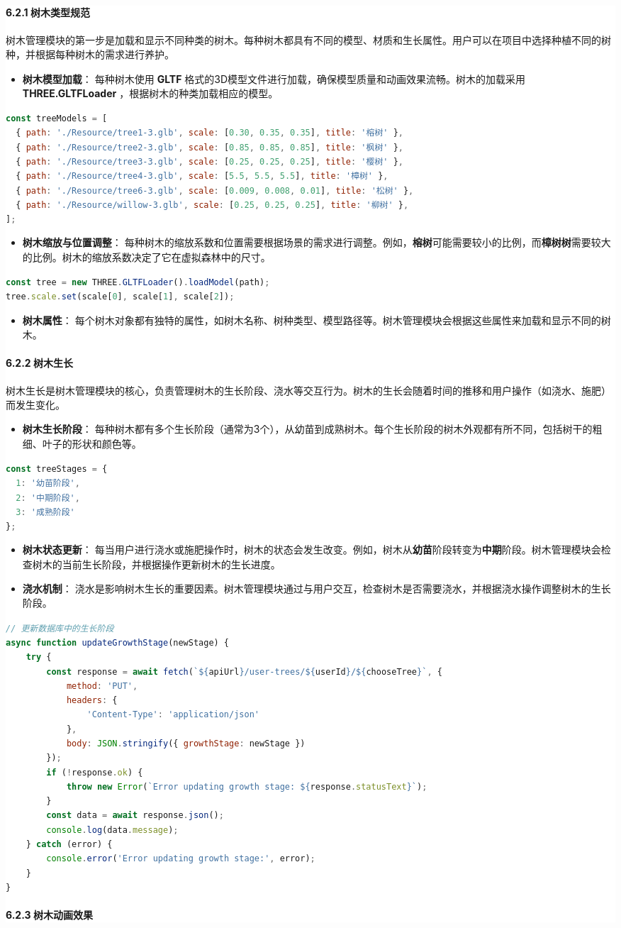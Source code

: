 #### 6.2.1 树木类型规范

树木管理模块的第一步是加载和显示不同种类的树木。每种树木都具有不同的模型、材质和生长属性。用户可以在项目中选择种植不同的树种，并根据每种树木的需求进行养护。

- **树木模型加载**：
每种树木使用 **GLTF** 格式的3D模型文件进行加载，确保模型质量和动画效果流畅。树木的加载采用 **THREE.GLTFLoader** ，根据树木的种类加载相应的模型。
```javascript
const treeModels = [
  { path: './Resource/tree1-3.glb', scale: [0.30, 0.35, 0.35], title: '榕树' },
  { path: './Resource/tree2-3.glb', scale: [0.85, 0.85, 0.85], title: '枫树' },
  { path: './Resource/tree3-3.glb', scale: [0.25, 0.25, 0.25], title: '樱树' },
  { path: './Resource/tree4-3.glb', scale: [5.5, 5.5, 5.5], title: '樟树' },
  { path: './Resource/tree6-3.glb', scale: [0.009, 0.008, 0.01], title: '松树' },
  { path: './Resource/willow-3.glb', scale: [0.25, 0.25, 0.25], title: '柳树' },
];
```
- **树木缩放与位置调整**：
每种树木的缩放系数和位置需要根据场景的需求进行调整。例如，**榕树**可能需要较小的比例，而**樟树树**需要较大的比例。树木的缩放系数决定了它在虚拟森林中的尺寸。
```javascript
const tree = new THREE.GLTFLoader().loadModel(path);
tree.scale.set(scale[0], scale[1], scale[2]);
```
- **树木属性**：
每个树木对象都有独特的属性，如树木名称、树种类型、模型路径等。树木管理模块会根据这些属性来加载和显示不同的树木。
#### 6.2.2 树木生长

树木生长是树木管理模块的核心，负责管理树木的生长阶段、浇水等交互行为。树木的生长会随着时间的推移和用户操作（如浇水、施肥）而发生变化。

- **树木生长阶段**：
每种树木都有多个生长阶段（通常为3个），从幼苗到成熟树木。每个生长阶段的树木外观都有所不同，包括树干的粗细、叶子的形状和颜色等。
```javascript
const treeStages = {
  1: '幼苗阶段',
  2: '中期阶段',
  3: '成熟阶段'
};
```
- **树木状态更新**：
每当用户进行浇水或施肥操作时，树木的状态会发生改变。例如，树木从**幼苗**阶段转变为**中期**阶段。树木管理模块会检查树木的当前生长阶段，并根据操作更新树木的生长进度。

- **浇水机制**：
浇水是影响树木生长的重要因素。树木管理模块通过与用户交互，检查树木是否需要浇水，并根据浇水操作调整树木的生长阶段。
```javascript
// 更新数据库中的生长阶段
async function updateGrowthStage(newStage) {
    try {
        const response = await fetch(`${apiUrl}/user-trees/${userId}/${chooseTree}`, {
            method: 'PUT',
            headers: {
                'Content-Type': 'application/json'
            },
            body: JSON.stringify({ growthStage: newStage })
        });
        if (!response.ok) {
            throw new Error(`Error updating growth stage: ${response.statusText}`);
        }
        const data = await response.json();
        console.log(data.message);
    } catch (error) {
        console.error('Error updating growth stage:', error);
    }
}
```
#### 6.2.3 树木动画效果
